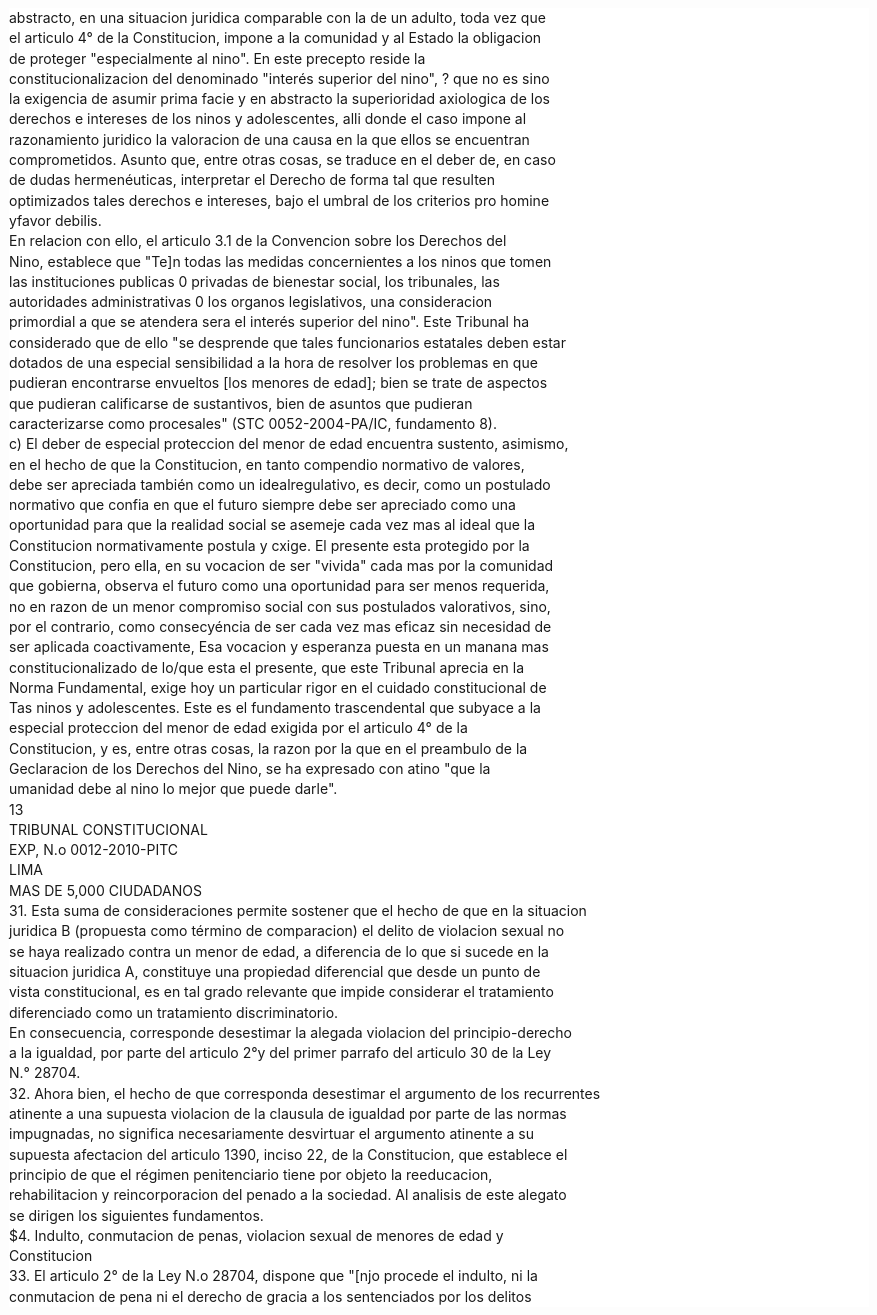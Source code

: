 abstracto, en una situacion juridica comparable con la de un adulto, toda vez que  
el articulo 4° de la Constitucion, impone a la comunidad y al Estado la obligacion  
de proteger "especialmente al nino". En este precepto reside la  
constitucionalizacion del denominado "interés superior del nino", ? que no es sino  
la exigencia de asumir prima facie y en abstracto la superioridad axiologica de los  
derechos e intereses de los ninos y adolescentes, alli donde el caso impone al  
razonamiento juridico la valoracion de una causa en la que ellos se encuentran  
comprometidos. Asunto que, entre otras cosas, se traduce en el deber de, en caso  
de dudas hermenéuticas, interpretar el Derecho de forma tal que resulten  
optimizados tales derechos e intereses, bajo el umbral de los criterios pro homine  
yfavor debilis.  
En relacion con ello, el articulo 3.1 de la Convencion sobre los Derechos del  
Nino, establece que "Te]n todas las medidas concernientes a los ninos que tomen  
las instituciones publicas 0 privadas de bienestar social, los tribunales, las  
autoridades administrativas 0 los organos legislativos, una consideracion  
primordial a que se atendera sera el interés superior del nino". Este Tribunal ha  
considerado que de ello "se desprende que tales funcionarios estatales deben estar  
dotados de una especial sensibilidad a la hora de resolver los problemas en que  
pudieran encontrarse envueltos [los menores de edad]; bien se trate de aspectos  
que pudieran calificarse de sustantivos, bien de asuntos que pudieran  
caracterizarse como procesales" (STC 0052-2004-PA/IC, fundamento 8).  
c) El deber de especial proteccion del menor de edad encuentra sustento, asimismo,  
en el hecho de que la Constitucion, en tanto compendio normativo de valores,  
debe ser apreciada también como un idealregulativo, es decir, como un postulado  
normativo que confia en que el futuro siempre debe ser apreciado como una  
oportunidad para que la realidad social se asemeje cada vez mas al ideal que la  
Constitucion normativamente postula y cxige. El presente esta protegido por la  
Constitucion, pero ella, en su vocacion de ser "vivida" cada mas por la comunidad  
que gobierna, observa el futuro como una oportunidad para ser menos requerida,  
no en razon de un menor compromiso social con sus postulados valorativos, sino,  
por el contrario, como consecyéncia de ser cada vez mas eficaz sin necesidad de  
ser aplicada coactivamente, Esa vocacion y esperanza puesta en un manana mas  
constitucionalizado de lo/que esta el presente, que este Tribunal aprecia en la  
Norma Fundamental, exige hoy un particular rigor en el cuidado constitucional de  
Tas ninos y adolescentes. Este es el fundamento trascendental que subyace a la  
especial proteccion del menor de edad exigida por el articulo 4° de la  
Constitucion, y es, entre otras cosas, la razon por la que en el preambulo de la  
Geclaracion de los Derechos del Nino, se ha expresado con atino "que la  
umanidad debe al nino lo mejor que puede darle".  
13  
TRIBUNAL CONSTITUCIONAL  
EXP, N.o 0012-2010-PITC  
LIMA  
MAS DE 5,000 CIUDADANOS  
31. Esta suma de consideraciones permite sostener que el hecho de que en la situacion  
juridica B (propuesta como término de comparacion) el delito de violacion sexual no  
se haya realizado contra un menor de edad, a diferencia de lo que si sucede en la  
situacion juridica A, constituye una propiedad diferencial que desde un punto de  
vista constitucional, es en tal grado relevante que impide considerar el tratamiento  
diferenciado como un tratamiento discriminatorio.  
En consecuencia, corresponde desestimar la alegada violacion del principio-derecho  
a la igualdad, por parte del articulo 2°y del primer parrafo del articulo 30 de la Ley  
N.° 28704.  
32. Ahora bien, el hecho de que corresponda desestimar el argumento de los recurrentes  
atinente a una supuesta violacion de la clausula de igualdad por parte de las normas  
impugnadas, no significa necesariamente desvirtuar el argumento atinente a su  
supuesta afectacion del articulo 1390, inciso 22, de la Constitucion, que establece el  
principio de que el régimen penitenciario tiene por objeto la reeducacion,  
rehabilitacion y reincorporacion del penado a la sociedad. Al analisis de este alegato  
se dirigen los siguientes fundamentos.  
$4. Indulto, conmutacion de penas, violacion sexual de menores de edad y  
Constitucion  
33. El articulo 2° de la Ley N.o 28704, dispone que "[njo procede el indulto, ni la  
conmutacion de pena ni el derecho de gracia a los sentenciados por los delitos  